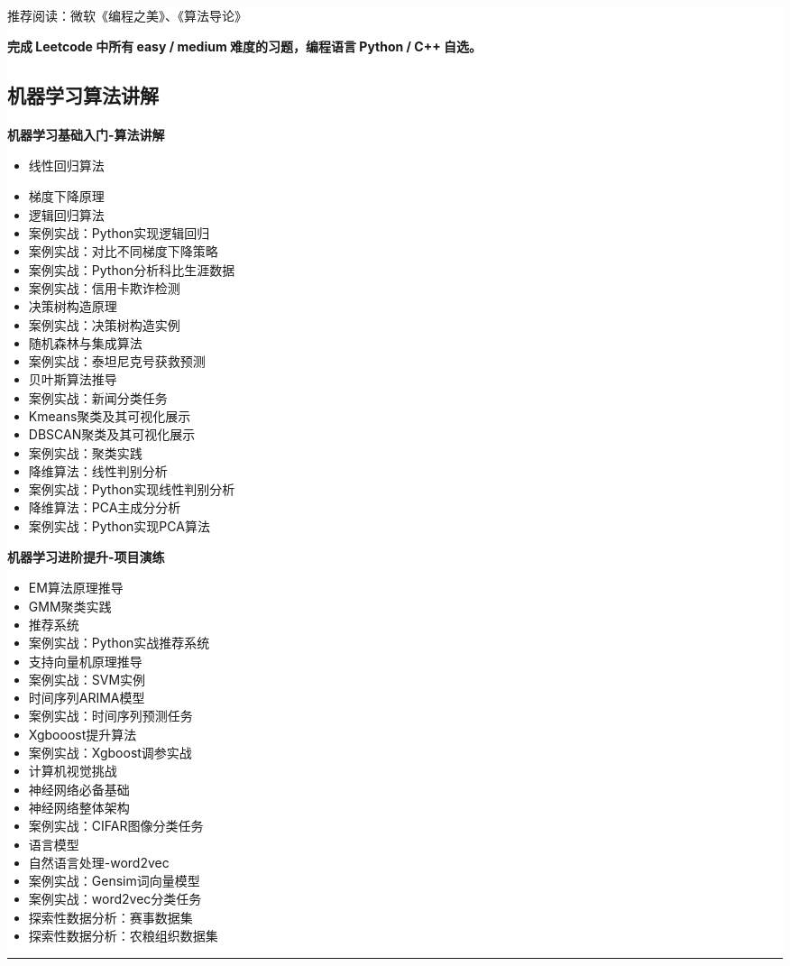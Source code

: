 推荐阅读：微软《编程之美》、《算法导论》

**完成 Leetcode 中所有 easy / medium 难度的习题，编程语言 Python / C++ 自选。**

## 机器学习算法讲解

**机器学习基础入门-算法讲解**

* 线性回归算法

- 梯度下降原理
- 逻辑回归算法
- 案例实战：Python实现逻辑回归
- 案例实战：对比不同梯度下降策略
- 案例实战：Python分析科比生涯数据
- 案例实战：信用卡欺诈检测
- 决策树构造原理
- 案例实战：决策树构造实例
- 随机森林与集成算法
- 案例实战：泰坦尼克号获救预测
- 贝叶斯算法推导
- 案例实战：新闻分类任务
- Kmeans聚类及其可视化展示
- DBSCAN聚类及其可视化展示
- 案例实战：聚类实践
- 降维算法：线性判别分析
- 案例实战：Python实现线性判别分析
- 降维算法：PCA主成分分析
- 案例实战：Python实现PCA算法

**机器学习进阶提升-项目演练**

- EM算法原理推导
- GMM聚类实践
- 推荐系统
- 案例实战：Python实战推荐系统
- 支持向量机原理推导
- 案例实战：SVM实例
- 时间序列ARIMA模型
- 案例实战：时间序列预测任务
- Xgbooost提升算法
- 案例实战：Xgboost调参实战
- 计算机视觉挑战
- 神经网络必备基础
- 神经网络整体架构
- 案例实战：CIFAR图像分类任务
- 语言模型
- 自然语言处理-word2vec
- 案例实战：Gensim词向量模型
- 案例实战：word2vec分类任务
- 探索性数据分析：赛事数据集
- 探索性数据分析：农粮组织数据集

****
